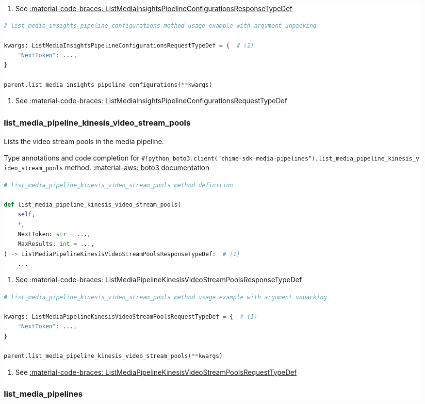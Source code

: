 1. See [:material-code-braces: ListMediaInsightsPipelineConfigurationsResponseTypeDef](./type_defs.md#listmediainsightspipelineconfigurationsresponsetypedef)


```python
# list_media_insights_pipeline_configurations method usage example with argument unpacking

kwargs: ListMediaInsightsPipelineConfigurationsRequestTypeDef = {  # (1)
    "NextToken": ...,
}

parent.list_media_insights_pipeline_configurations(**kwargs)
```

1. See [:material-code-braces: ListMediaInsightsPipelineConfigurationsRequestTypeDef](./type_defs.md#listmediainsightspipelineconfigurationsrequesttypedef)

### list\_media\_pipeline\_kinesis\_video\_stream\_pools

Lists the video stream pools in the media pipeline.

Type annotations and code completion for `#!python boto3.client("chime-sdk-media-pipelines").list_media_pipeline_kinesis_video_stream_pools` method.
[:material-aws: boto3 documentation](https://boto3.amazonaws.com/v1/documentation/api/latest/reference/services/chime-sdk-media-pipelines/client/list_media_pipeline_kinesis_video_stream_pools.html)

```python
# list_media_pipeline_kinesis_video_stream_pools method definition

def list_media_pipeline_kinesis_video_stream_pools(
    self,
    *,
    NextToken: str = ...,
    MaxResults: int = ...,
) -> ListMediaPipelineKinesisVideoStreamPoolsResponseTypeDef:  # (1)
    ...
```

1. See [:material-code-braces: ListMediaPipelineKinesisVideoStreamPoolsResponseTypeDef](./type_defs.md#listmediapipelinekinesisvideostreampoolsresponsetypedef)


```python
# list_media_pipeline_kinesis_video_stream_pools method usage example with argument unpacking

kwargs: ListMediaPipelineKinesisVideoStreamPoolsRequestTypeDef = {  # (1)
    "NextToken": ...,
}

parent.list_media_pipeline_kinesis_video_stream_pools(**kwargs)
```

1. See [:material-code-braces: ListMediaPipelineKinesisVideoStreamPoolsRequestTypeDef](./type_defs.md#listmediapipelinekinesisvideostreampoolsrequesttypedef)

### list\_media\_pipelines
